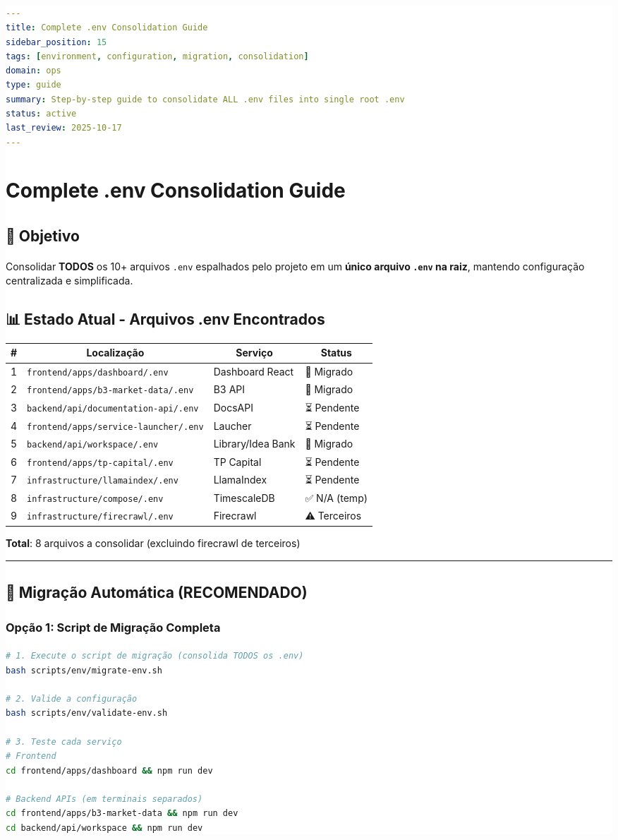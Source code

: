 ```yaml
---
title: Complete .env Consolidation Guide
sidebar_position: 15
tags: [environment, configuration, migration, consolidation]
domain: ops
type: guide
summary: Step-by-step guide to consolidate ALL .env files into single root .env
status: active
last_review: 2025-10-17
---
```


# Complete .env Consolidation Guide

## 🎯 Objetivo

Consolidar **TODOS** os 10+ arquivos `.env` espalhados pelo projeto em um **único arquivo `.env` na raiz**, mantendo configuração centralizada e simplificada.

## 📊 Estado Atual - Arquivos .env Encontrados

| # | Localização | Serviço | Status |
|---|-------------|---------|--------|
| 1 | `frontend/apps/dashboard/.env` | Dashboard React | 🔄 Migrado |
| 2 | `frontend/apps/b3-market-data/.env` | B3 API | 🔄 Migrado |
| 3 | `backend/api/documentation-api/.env` | DocsAPI | ⏳ Pendente |
| 4 | `frontend/apps/service-launcher/.env` | Laucher | ⏳ Pendente |
| 5 | `backend/api/workspace/.env` | Library/Idea Bank | 🔄 Migrado |
| 6 | `frontend/apps/tp-capital/.env` | TP Capital | ⏳ Pendente |
| 7 | `infrastructure/llamaindex/.env` | LlamaIndex | ⏳ Pendente |
| 8 | `infrastructure/compose/.env` | TimescaleDB | ✅ N/A (temp) |
| 9 | `infrastructure/firecrawl/.env` | Firecrawl | ⚠️ Terceiros |

**Total**: 8 arquivos a consolidar (excluindo firecrawl de terceiros)

---

## 🚀 Migração Automática (RECOMENDADO)

### Opção 1: Script de Migração Completa

```bash
# 1. Execute o script de migração (consolida TODOS os .env)
bash scripts/env/migrate-env.sh

# 2. Valide a configuração
bash scripts/env/validate-env.sh

# 3. Teste cada serviço
# Frontend
cd frontend/apps/dashboard && npm run dev

# Backend APIs (em terminais separados)
cd frontend/apps/b3-market-data && npm run dev
cd backend/api/workspace && npm run dev
```